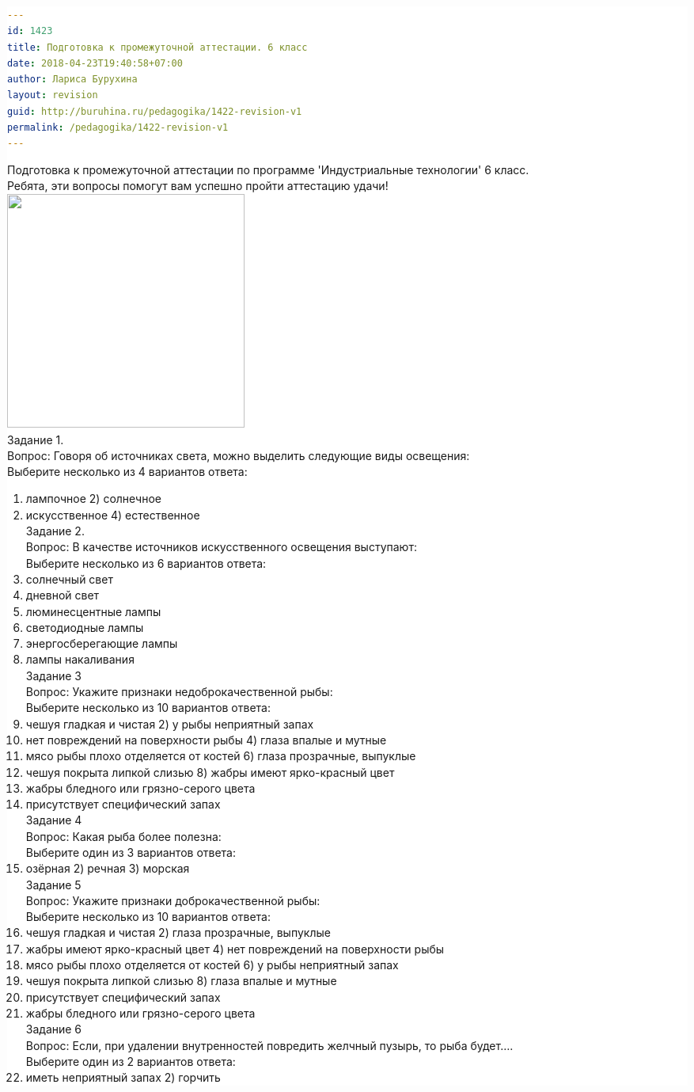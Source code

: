 ```yaml
---
id: 1423
title: Подготовка к промежуточной аттестации. 6 класс
date: 2018-04-23T19:40:58+07:00
author: Лариса Бурухина
layout: revision
guid: http://buruhina.ru/pedagogika/1422-revision-v1
permalink: /pedagogika/1422-revision-v1
---
```

Подготовка к промежуточной аттестации по программе 'Индустриальные технологии' 6 класс.  
Ребята, эти вопросы помогут вам успешно пройти аттестацию удачи!  
[<img src="http://buruhina.ru/wp-content/uploads/2018/04/3ffe945819f56bfaccaf041e23e533ba-300x295.jpg" alt="" width="300" height="295" class="alignnone size-medium wp-image-1406" srcset="http://buruhina.ru/wp-content/uploads/2018/04/3ffe945819f56bfaccaf041e23e533ba-300x295.jpg 300w, http://buruhina.ru/wp-content/uploads/2018/04/3ffe945819f56bfaccaf041e23e533ba.jpg 500w" sizes="(max-width: 300px) 100vw, 300px" />](http://buruhina.ru/wp-content/uploads/2018/04/3ffe945819f56bfaccaf041e23e533ba.jpg)  
Задание 1.  
Вопрос: Говоря об источниках света, можно выделить следующие виды освещения:  
Выберите несколько из 4 вариантов ответа:  
1) лампочное 2) солнечное  
3) искусственное 4) естественное  
Задание 2.  
Вопрос: В качестве источников искусственного освещения выступают:  
Выберите несколько из 6 вариантов ответа:  
1) солнечный свет  
2) дневной свет  
3) люминесцентные лампы  
4) светодиодные лампы  
5) энергосберегающие лампы  
6) лампы накаливания  
Задание 3  
Вопрос: Укажите признаки недоброкачественной рыбы:  
Выберите несколько из 10 вариантов ответа:  
1) чешуя гладкая и чистая 2) у рыбы неприятный запах  
3) нет повреждений на поверхности рыбы 4) глаза впалые и мутные  
5) мясо рыбы плохо отделяется от костей 6) глаза прозрачные, выпуклые  
7) чешуя покрыта липкой слизью 8) жабры имеют ярко-красный цвет  
9) жабры бледного или грязно-серого цвета  
10) присутствует специфический запах  
Задание 4  
Вопрос: Какая рыба более полезна:  
Выберите один из 3 вариантов ответа:  
1) озёрная 2) речная 3) морская  
Задание 5  
Вопрос: Укажите признаки доброкачественной рыбы:  
Выберите несколько из 10 вариантов ответа:  
1) чешуя гладкая и чистая 2) глаза прозрачные, выпуклые  
3) жабры имеют ярко-красный цвет 4) нет повреждений на поверхности рыбы  
5) мясо рыбы плохо отделяется от костей 6) у рыбы неприятный запах  
7) чешуя покрыта липкой слизью 8) глаза впалые и мутные  
9) присутствует специфический запах  
10) жабры бледного или грязно-серого цвета  
Задание 6  
Вопрос: Если, при удалении внутренностей повредить желчный пузырь, то рыба будет&#8230;.  
Выберите один из 2 вариантов ответа:  
1) иметь неприятный запах 2) горчить  
